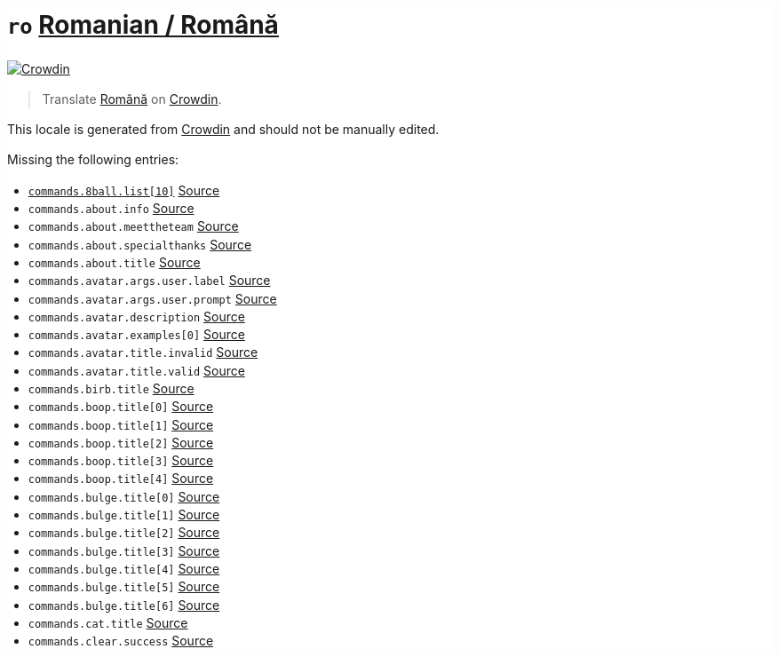 

# `ro` [Romanian / Română][ro_here]

[ro_crowdin]: https://crowdin.com/project/paw-bot/ro
[ro_here]: https://github.com/just-a-paw/language/tree/main/ro

[![Crowdin](https://img.shields.io/static/v1?label=Rom%C3%A2n%C4%83&message=31%&color=orange)][ro_crowdin]

> Translate [Română][ro_here] on [Crowdin][ro_crowdin].

This locale is generated from [Crowdin][ro_crowdin] and should not be manually edited.  

Missing the following entries:

* [`commands.8ball.list[10]`](https://github.com/just-a-paw/language/blob/main/ro/commands.json#L15) [Source](https://github.com/just-a-paw/language/blob/main/en-GB/commands.json#L15)
* `commands.about.info` [Source](https://github.com/just-a-paw/language/blob/main/en-GB/commands.json#L26)
* `commands.about.meettheteam` [Source](https://github.com/just-a-paw/language/blob/main/en-GB/commands.json#L27)
* `commands.about.specialthanks` [Source](https://github.com/just-a-paw/language/blob/main/en-GB/commands.json#L28)
* `commands.about.title` [Source](https://github.com/just-a-paw/language/blob/main/en-GB/commands.json#L29)
* `commands.avatar.args.user.label` [Source](https://github.com/just-a-paw/language/blob/main/en-GB/commands.json#L34)
* `commands.avatar.args.user.prompt` [Source](https://github.com/just-a-paw/language/blob/main/en-GB/commands.json#L35)
* `commands.avatar.description` [Source](https://github.com/just-a-paw/language/blob/main/en-GB/commands.json#L38)
* `commands.avatar.examples[0]` [Source](https://github.com/just-a-paw/language/blob/main/en-GB/commands.json#L39)
* `commands.avatar.title.invalid` [Source](https://github.com/just-a-paw/language/blob/main/en-GB/commands.json#L41)
* `commands.avatar.title.valid` [Source](https://github.com/just-a-paw/language/blob/main/en-GB/commands.json#L42)
* `commands.birb.title` [Source](https://github.com/just-a-paw/language/blob/main/en-GB/commands.json#L46)
* `commands.boop.title[0]` [Source](https://github.com/just-a-paw/language/blob/main/en-GB/commands.json#L50)
* `commands.boop.title[1]` [Source](https://github.com/just-a-paw/language/blob/main/en-GB/commands.json#L51)
* `commands.boop.title[2]` [Source](https://github.com/just-a-paw/language/blob/main/en-GB/commands.json#L52)
* `commands.boop.title[3]` [Source](https://github.com/just-a-paw/language/blob/main/en-GB/commands.json#L53)
* `commands.boop.title[4]` [Source](https://github.com/just-a-paw/language/blob/main/en-GB/commands.json#L54)
* `commands.bulge.title[0]` [Source](https://github.com/just-a-paw/language/blob/main/en-GB/commands.json#L59)
* `commands.bulge.title[1]` [Source](https://github.com/just-a-paw/language/blob/main/en-GB/commands.json#L60)
* `commands.bulge.title[2]` [Source](https://github.com/just-a-paw/language/blob/main/en-GB/commands.json#L61)
* `commands.bulge.title[3]` [Source](https://github.com/just-a-paw/language/blob/main/en-GB/commands.json#L62)
* `commands.bulge.title[4]` [Source](https://github.com/just-a-paw/language/blob/main/en-GB/commands.json#L63)
* `commands.bulge.title[5]` [Source](https://github.com/just-a-paw/language/blob/main/en-GB/commands.json#L64)
* `commands.bulge.title[6]` [Source](https://github.com/just-a-paw/language/blob/main/en-GB/commands.json#L65)
* `commands.cat.title` [Source](https://github.com/just-a-paw/language/blob/main/en-GB/commands.json#L69)
* `commands.clear.success` [Source](https://github.com/just-a-paw/language/blob/main/en-GB/commands.json#L72)